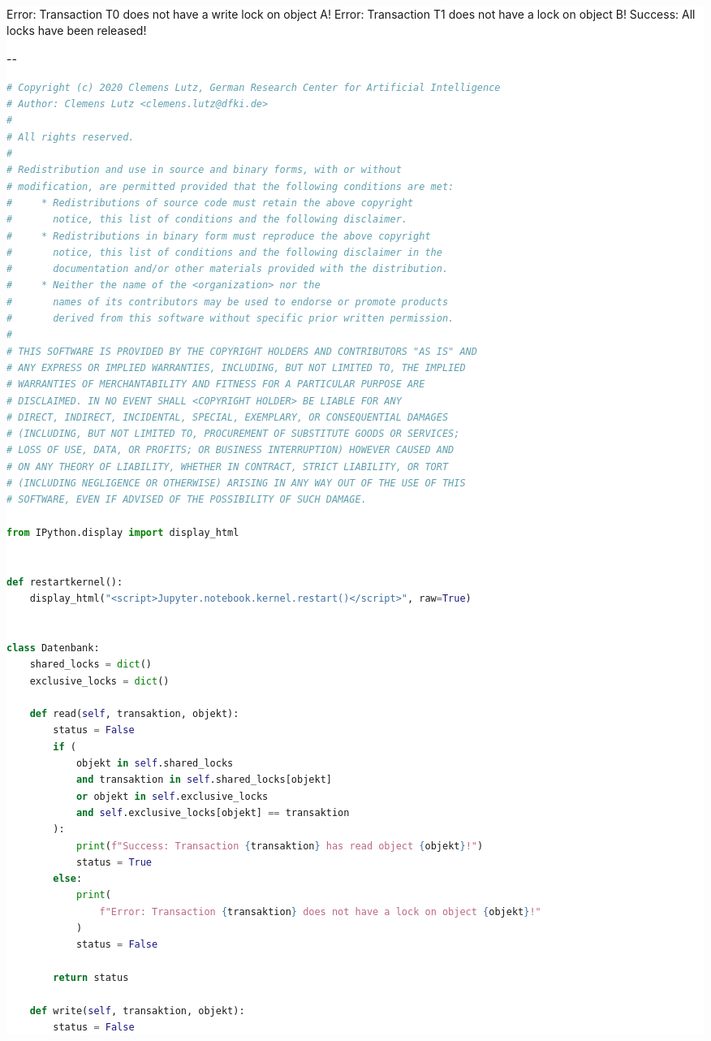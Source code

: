 Error: Transaction T0 does not have a write lock on object A!
Error: Transaction T1 does not have a lock on object B!
Success: All locks have been released!

--

```python
# Copyright (c) 2020 Clemens Lutz, German Research Center for Artificial Intelligence
# Author: Clemens Lutz <clemens.lutz@dfki.de>
#
# All rights reserved.
#
# Redistribution and use in source and binary forms, with or without
# modification, are permitted provided that the following conditions are met:
#     * Redistributions of source code must retain the above copyright
#       notice, this list of conditions and the following disclaimer.
#     * Redistributions in binary form must reproduce the above copyright
#       notice, this list of conditions and the following disclaimer in the
#       documentation and/or other materials provided with the distribution.
#     * Neither the name of the <organization> nor the
#       names of its contributors may be used to endorse or promote products
#       derived from this software without specific prior written permission.
#
# THIS SOFTWARE IS PROVIDED BY THE COPYRIGHT HOLDERS AND CONTRIBUTORS "AS IS" AND
# ANY EXPRESS OR IMPLIED WARRANTIES, INCLUDING, BUT NOT LIMITED TO, THE IMPLIED
# WARRANTIES OF MERCHANTABILITY AND FITNESS FOR A PARTICULAR PURPOSE ARE
# DISCLAIMED. IN NO EVENT SHALL <COPYRIGHT HOLDER> BE LIABLE FOR ANY
# DIRECT, INDIRECT, INCIDENTAL, SPECIAL, EXEMPLARY, OR CONSEQUENTIAL DAMAGES
# (INCLUDING, BUT NOT LIMITED TO, PROCUREMENT OF SUBSTITUTE GOODS OR SERVICES;
# LOSS OF USE, DATA, OR PROFITS; OR BUSINESS INTERRUPTION) HOWEVER CAUSED AND
# ON ANY THEORY OF LIABILITY, WHETHER IN CONTRACT, STRICT LIABILITY, OR TORT
# (INCLUDING NEGLIGENCE OR OTHERWISE) ARISING IN ANY WAY OUT OF THE USE OF THIS
# SOFTWARE, EVEN IF ADVISED OF THE POSSIBILITY OF SUCH DAMAGE.

from IPython.display import display_html


def restartkernel():
    display_html("<script>Jupyter.notebook.kernel.restart()</script>", raw=True)


class Datenbank:
    shared_locks = dict()
    exclusive_locks = dict()

    def read(self, transaktion, objekt):
        status = False
        if (
            objekt in self.shared_locks
            and transaktion in self.shared_locks[objekt]
            or objekt in self.exclusive_locks
            and self.exclusive_locks[objekt] == transaktion
        ):
            print(f"Success: Transaction {transaktion} has read object {objekt}!")
            status = True
        else:
            print(
                f"Error: Transaction {transaktion} does not have a lock on object {objekt}!"
            )
            status = False

        return status

    def write(self, transaktion, objekt):
        status = False
```